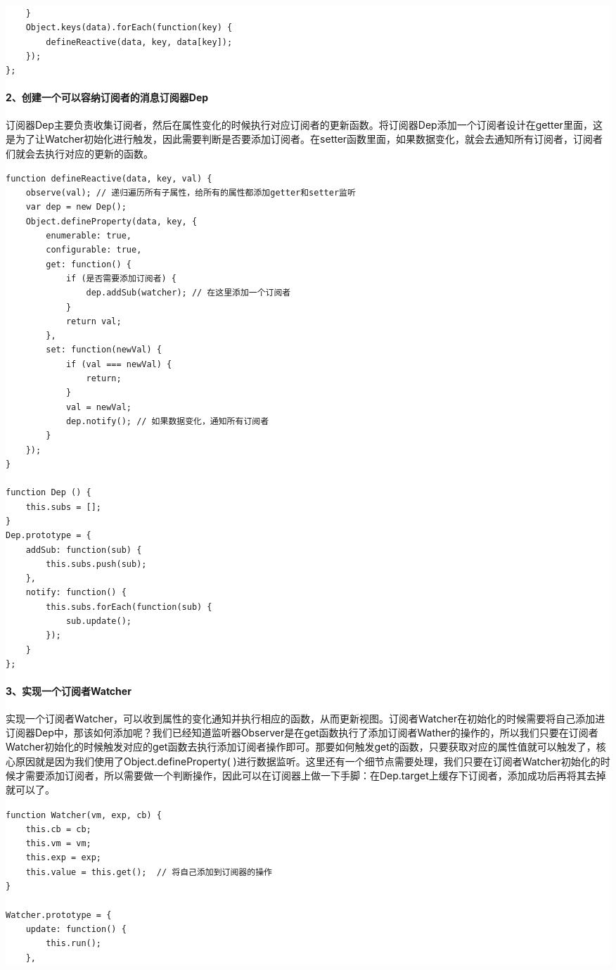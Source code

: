 ```
    }
    Object.keys(data).forEach(function(key) {
        defineReactive(data, key, data[key]);
    });
};
```
#### 2、创建一个可以容纳订阅者的消息订阅器Dep
订阅器Dep主要负责收集订阅者，然后在属性变化的时候执行对应订阅者的更新函数。将订阅器Dep添加一个订阅者设计在getter里面，这是为了让Watcher初始化进行触发，因此需要判断是否要添加订阅者。在setter函数里面，如果数据变化，就会去通知所有订阅者，订阅者们就会去执行对应的更新的函数。
```
function defineReactive(data, key, val) {
    observe(val); // 递归遍历所有子属性，给所有的属性都添加getter和setter监听
    var dep = new Dep(); 
    Object.defineProperty(data, key, {
        enumerable: true,
        configurable: true,
        get: function() {
            if (是否需要添加订阅者) {
                dep.addSub(watcher); // 在这里添加一个订阅者
            }
            return val;
        },
        set: function(newVal) {
            if (val === newVal) {
                return;
            }
            val = newVal;
            dep.notify(); // 如果数据变化，通知所有订阅者
        }
    });
}
 
function Dep () {
    this.subs = [];
}
Dep.prototype = {
    addSub: function(sub) {
        this.subs.push(sub);
    },
    notify: function() {
        this.subs.forEach(function(sub) {
            sub.update();
        });
    }
};
```
#### 3、实现一个订阅者Watcher
实现一个订阅者Watcher，可以收到属性的变化通知并执行相应的函数，从而更新视图。订阅者Watcher在初始化的时候需要将自己添加进订阅器Dep中，那该如何添加呢？我们已经知道监听器Observer是在get函数执行了添加订阅者Wather的操作的，所以我们只要在订阅者Watcher初始化的时候触发对应的get函数去执行添加订阅者操作即可。那要如何触发get的函数，只要获取对应的属性值就可以触发了，核心原因就是因为我们使用了Object.defineProperty( )进行数据监听。这里还有一个细节点需要处理，我们只要在订阅者Watcher初始化的时候才需要添加订阅者，所以需要做一个判断操作，因此可以在订阅器上做一下手脚：在Dep.target上缓存下订阅者，添加成功后再将其去掉就可以了。
```
function Watcher(vm, exp, cb) {
    this.cb = cb;
    this.vm = vm;
    this.exp = exp;
    this.value = this.get();  // 将自己添加到订阅器的操作
}
 
Watcher.prototype = {
    update: function() {
        this.run();
    },
```